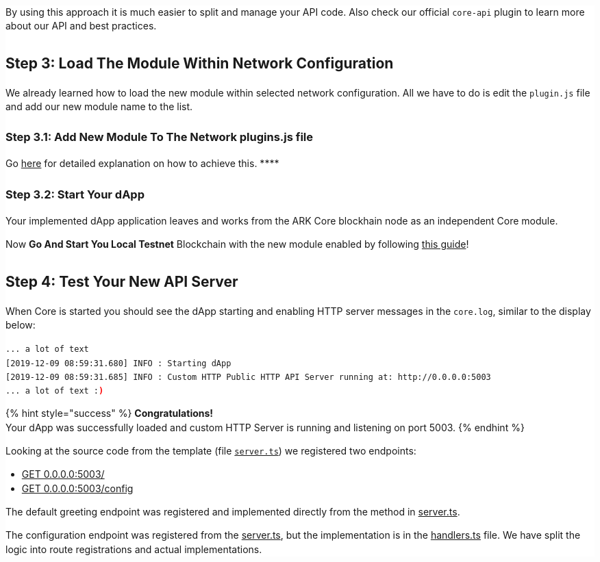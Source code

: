 By using this approach it is much easier to split and manage your API code. Also check our official `core-api` plugin to learn more about our API and best practices.

## Step 3: Load The Module Within Network Configuration <a id="creating-our-server"></a>

We already learned how to load the new module within selected network configuration. All we have to do is edit the `plugin.js` file and add our new module name to the list. 

### **Step 3.1: Add New Module To The Network plugins.js file**

Go [here](https://learn.ark.dev/application-development/how-to-write-core-modules/setting-up-your-first-module#step-2-module-registration-within-network-configuration) for detailed explanation on how to achieve this. ****

### **Step 3.2: Start Your dApp**

Your implemented dApp application leaves and works from the ARK Core blockhain node as an independent Core module.   
  
Now **Go And Start You Local Testnet** Blockchain with the new module enabled by following [this guide](https://learn.ark.dev/application-development/how-to-write-core-modules/setting-up-your-first-module#step-3-running-your-dapp)!

## Step 4: Test Your New API Server

When Core is started you should see the dApp starting and enabling HTTP server messages in the `core.log`, similar to the display below:

```bash
... a lot of text
[2019-12-09 08:59:31.680] INFO : Starting dApp
[2019-12-09 08:59:31.685] INFO : Custom HTTP Public HTTP API Server running at: http://0.0.0.0:5003
... a lot of text :)
```

{% hint style="success" %}
**Congratulations!**   
Your dApp was successfully loaded and custom HTTP Server is running and listening on port 5003.
{% endhint %}

Looking at the source code from the template \(file [`server.ts`](https://github.com/learn-ark/dapp-core-module-http-server-template/blob/dfde8e761c8e904bf40194fa56219ed318b4d85b/src/server.ts#L55-L63)\) we registered two endpoints:

* [GET 0.0.0.0:5003/](http://127.0.0.1:5003)
* [GET 0.0.0.0:5003/config](http://127.0.0.1:5003/config)

The default greeting endpoint was registered and implemented directly from the method in [server.ts](https://github.com/learn-ark/dapp-core-module-http-server-template/blob/dfde8e761c8e904bf40194fa56219ed318b4d85b/src/server.ts#L55-L61).

The configuration endpoint was registered from the [server.ts](https://github.com/learn-ark/dapp-core-module-http-server-template/blob/master/src/server.ts#L63), but the implementation is in the [handlers.ts](https://github.com/learn-ark/dapp-core-module-http-server-template/blob/dfde8e761c8e904bf40194fa56219ed318b4d85b/src/handlers.ts#L4-L28) file. We have split the logic into route registrations and actual implementations. 
